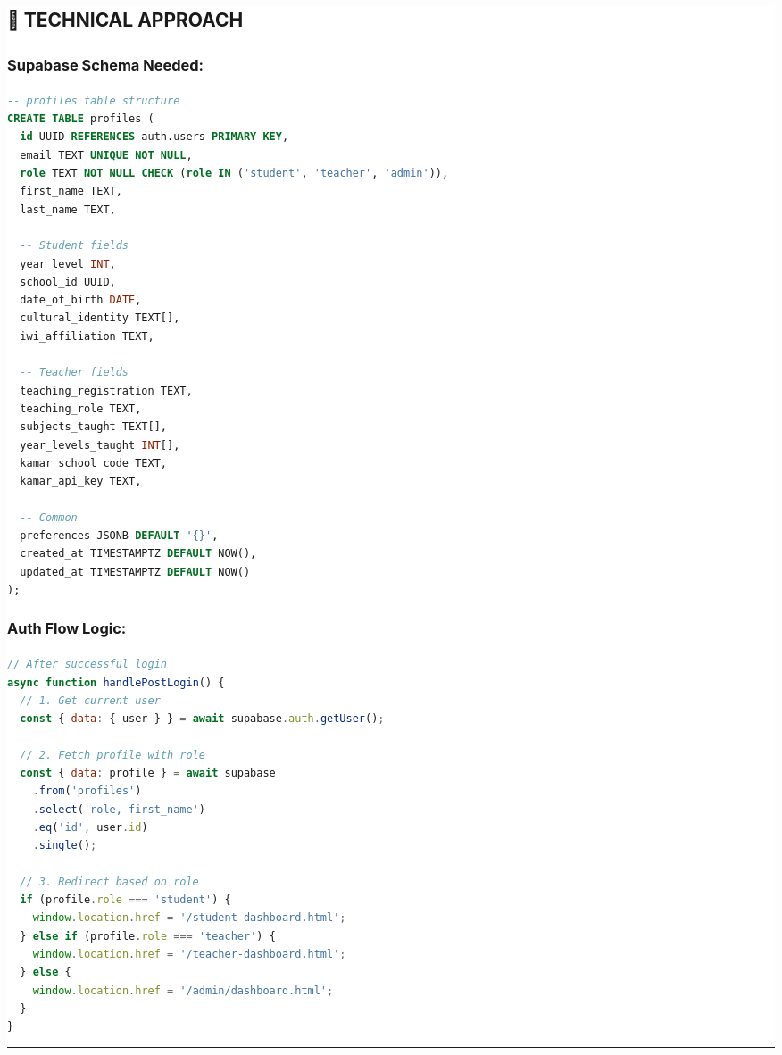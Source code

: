 ## 🔧 TECHNICAL APPROACH

### **Supabase Schema Needed:**

```sql
-- profiles table structure
CREATE TABLE profiles (
  id UUID REFERENCES auth.users PRIMARY KEY,
  email TEXT UNIQUE NOT NULL,
  role TEXT NOT NULL CHECK (role IN ('student', 'teacher', 'admin')),
  first_name TEXT,
  last_name TEXT,
  
  -- Student fields
  year_level INT,
  school_id UUID,
  date_of_birth DATE,
  cultural_identity TEXT[],
  iwi_affiliation TEXT,
  
  -- Teacher fields
  teaching_registration TEXT,
  teaching_role TEXT,
  subjects_taught TEXT[],
  year_levels_taught INT[],
  kamar_school_code TEXT,
  kamar_api_key TEXT,
  
  -- Common
  preferences JSONB DEFAULT '{}',
  created_at TIMESTAMPTZ DEFAULT NOW(),
  updated_at TIMESTAMPTZ DEFAULT NOW()
);
```

### **Auth Flow Logic:**

```javascript
// After successful login
async function handlePostLogin() {
  // 1. Get current user
  const { data: { user } } = await supabase.auth.getUser();
  
  // 2. Fetch profile with role
  const { data: profile } = await supabase
    .from('profiles')
    .select('role, first_name')
    .eq('id', user.id)
    .single();
  
  // 3. Redirect based on role
  if (profile.role === 'student') {
    window.location.href = '/student-dashboard.html';
  } else if (profile.role === 'teacher') {
    window.location.href = '/teacher-dashboard.html';
  } else {
    window.location.href = '/admin/dashboard.html';
  }
}
```

---